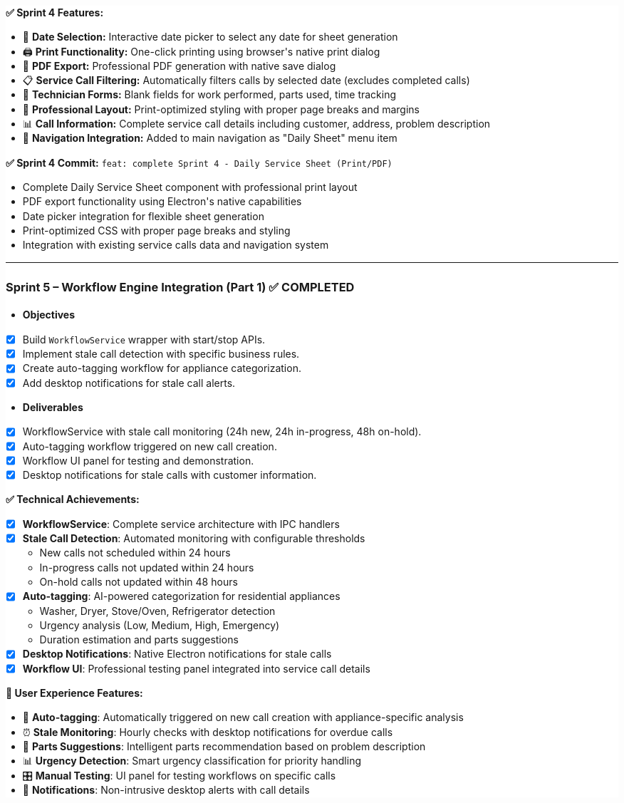 **✅ Sprint 4 Features:**
- 📅 **Date Selection:** Interactive date picker to select any date for sheet generation
- 🖨️ **Print Functionality:** One-click printing using browser's native print dialog
- 📄 **PDF Export:** Professional PDF generation with native save dialog
- 📋 **Service Call Filtering:** Automatically filters calls by selected date (excludes completed calls)
- 📝 **Technician Forms:** Blank fields for work performed, parts used, time tracking
- 🎨 **Professional Layout:** Print-optimized styling with proper page breaks and margins
- 📊 **Call Information:** Complete service call details including customer, address, problem description
- 🔗 **Navigation Integration:** Added to main navigation as "Daily Sheet" menu item

**✅ Sprint 4 Commit:** `feat: complete Sprint 4 - Daily Service Sheet (Print/PDF)`
- Complete Daily Service Sheet component with professional print layout
- PDF export functionality using Electron's native capabilities
- Date picker integration for flexible sheet generation
- Print-optimized CSS with proper page breaks and styling
- Integration with existing service calls data and navigation system

---

### Sprint 5 – Workflow Engine Integration (Part 1) ✅ COMPLETED

* **Objectives**
- [x] Build `WorkflowService` wrapper with start/stop APIs.
- [x] Implement stale call detection with specific business rules.
- [x] Create auto-tagging workflow for appliance categorization.
- [x] Add desktop notifications for stale call alerts.
* **Deliverables**
- [x] WorkflowService with stale call monitoring (24h new, 24h in-progress, 48h on-hold).
- [x] Auto-tagging workflow triggered on new call creation.
- [x] Workflow UI panel for testing and demonstration.
- [x] Desktop notifications for stale calls with customer information.

**✅ Technical Achievements:**
- [x] **WorkflowService**: Complete service architecture with IPC handlers
- [x] **Stale Call Detection**: Automated monitoring with configurable thresholds
  - New calls not scheduled within 24 hours
  - In-progress calls not updated within 24 hours  
  - On-hold calls not updated within 48 hours
- [x] **Auto-tagging**: AI-powered categorization for residential appliances
  - Washer, Dryer, Stove/Oven, Refrigerator detection
  - Urgency analysis (Low, Medium, High, Emergency)
  - Duration estimation and parts suggestions
- [x] **Desktop Notifications**: Native Electron notifications for stale calls
- [x] **Workflow UI**: Professional testing panel integrated into service call details

**🎨 User Experience Features:**
- 🤖 **Auto-tagging**: Automatically triggered on new call creation with appliance-specific analysis
- ⏰ **Stale Monitoring**: Hourly checks with desktop notifications for overdue calls  
- 🔧 **Parts Suggestions**: Intelligent parts recommendation based on problem description
- 📊 **Urgency Detection**: Smart urgency classification for priority handling
- 🎛️ **Manual Testing**: UI panel for testing workflows on specific calls
- 🔔 **Notifications**: Non-intrusive desktop alerts with call details

